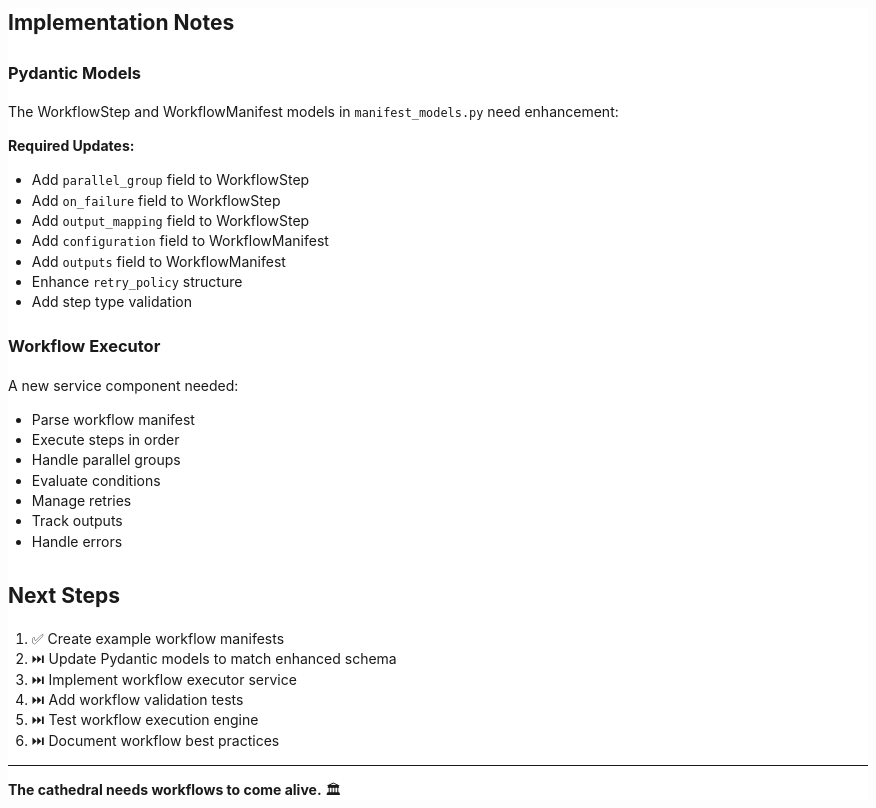 ## Implementation Notes

### Pydantic Models
The WorkflowStep and WorkflowManifest models in `manifest_models.py` need enhancement:

**Required Updates:**
- Add `parallel_group` field to WorkflowStep
- Add `on_failure` field to WorkflowStep
- Add `output_mapping` field to WorkflowStep
- Add `configuration` field to WorkflowManifest
- Add `outputs` field to WorkflowManifest
- Enhance `retry_policy` structure
- Add step type validation

### Workflow Executor
A new service component needed:
- Parse workflow manifest
- Execute steps in order
- Handle parallel groups
- Evaluate conditions
- Manage retries
- Track outputs
- Handle errors

## Next Steps

1. ✅ Create example workflow manifests
2. ⏭️ Update Pydantic models to match enhanced schema
3. ⏭️ Implement workflow executor service
4. ⏭️ Add workflow validation tests
5. ⏭️ Test workflow execution engine
6. ⏭️ Document workflow best practices

---

**The cathedral needs workflows to come alive.** 🏛️
